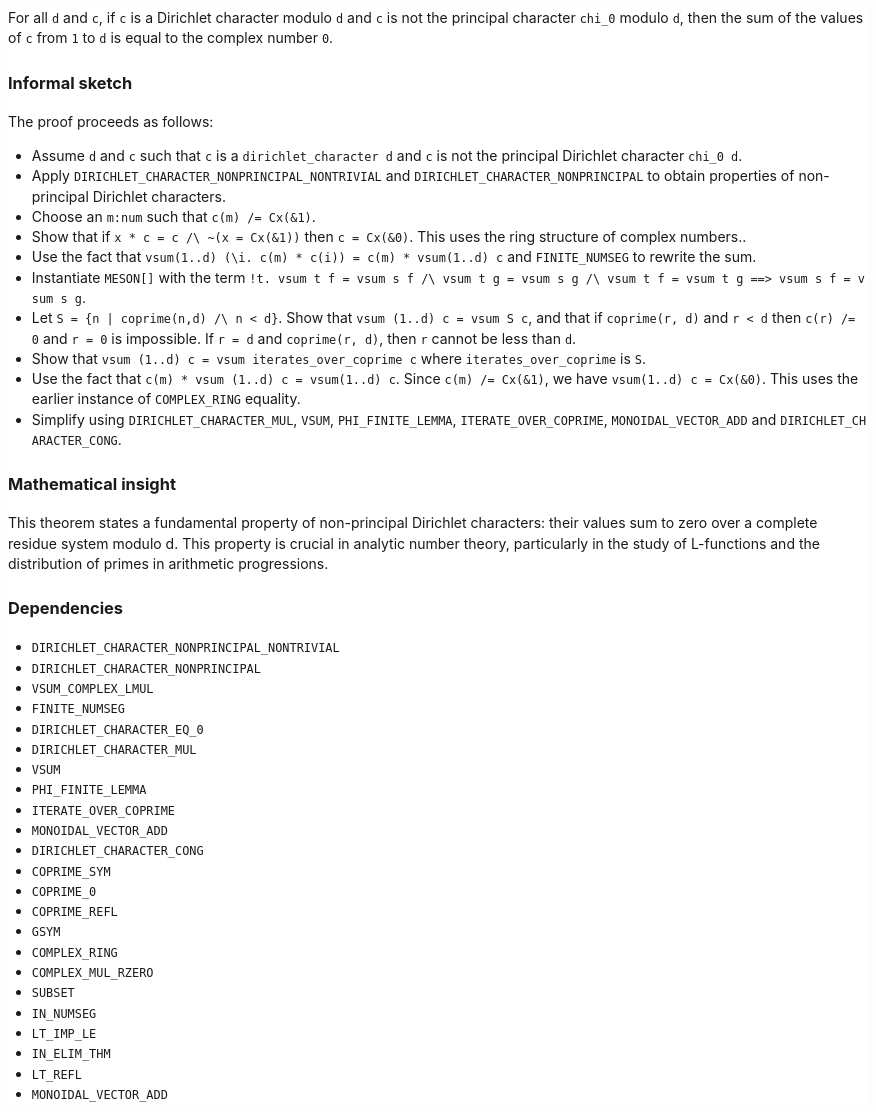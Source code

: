 For all `d` and `c`, if `c` is a Dirichlet character modulo `d` and `c` is not the principal character `chi_0` modulo `d`, then the sum of the values of `c` from `1` to `d` is equal to the complex number `0`.

### Informal sketch
The proof proceeds as follows:
- Assume `d` and `c` such that `c` is a `dirichlet_character d` and `c` is not the principal Dirichlet character `chi_0 d`.
- Apply `DIRICHLET_CHARACTER_NONPRINCIPAL_NONTRIVIAL` and `DIRICHLET_CHARACTER_NONPRINCIPAL` to obtain properties of non-principal Dirichlet characters.
- Choose an `m:num` such that `c(m) /= Cx(&1)`.
- Show that if `x * c = c /\ ~(x = Cx(&1))` then `c = Cx(&0)`. This uses the ring structure of complex numbers..
- Use the fact that `vsum(1..d) (\i. c(m) * c(i)) = c(m) * vsum(1..d) c` and `FINITE_NUMSEG` to rewrite the sum.
- Instantiate `MESON[]` with the term `!t. vsum t f = vsum s f /\ vsum t g = vsum s g /\ vsum t f = vsum t g ==> vsum s f = vsum s g`.
- Let `S = {n | coprime(n,d) /\ n < d}`. Show that `vsum (1..d) c = vsum S c`, and that if `coprime(r, d)` and `r < d` then `c(r) /= 0` and `r = 0` is impossible. If `r = d` and `coprime(r, d)`, then `r` cannot be less than `d`.
- Show that `vsum (1..d) c = vsum iterates_over_coprime c` where `iterates_over_coprime` is `S`.
- Use the fact that `c(m) * vsum (1..d) c = vsum(1..d) c`. Since `c(m) /= Cx(&1)`, we have `vsum(1..d) c = Cx(&0)`. This uses the earlier instance of `COMPLEX_RING` equality.
- Simplify using `DIRICHLET_CHARACTER_MUL`, `VSUM`, `PHI_FINITE_LEMMA`, `ITERATE_OVER_COPRIME`, `MONOIDAL_VECTOR_ADD` and `DIRICHLET_CHARACTER_CONG`.

### Mathematical insight
This theorem states a fundamental property of non-principal Dirichlet characters: their values sum to zero over a complete residue system modulo d. This property is crucial in analytic number theory, particularly in the study of L-functions and the distribution of primes in arithmetic progressions.

### Dependencies
- `DIRICHLET_CHARACTER_NONPRINCIPAL_NONTRIVIAL`
- `DIRICHLET_CHARACTER_NONPRINCIPAL`
- `VSUM_COMPLEX_LMUL`
- `FINITE_NUMSEG`
- `DIRICHLET_CHARACTER_EQ_0`
- `DIRICHLET_CHARACTER_MUL`
- `VSUM`
- `PHI_FINITE_LEMMA`
- `ITERATE_OVER_COPRIME`
- `MONOIDAL_VECTOR_ADD`
- `DIRICHLET_CHARACTER_CONG`
- `COPRIME_SYM`
- `COPRIME_0`
- `COPRIME_REFL`
- `GSYM`
- `COMPLEX_RING`
- `COMPLEX_MUL_RZERO`
- `SUBSET`
- `IN_NUMSEG`
- `LT_IMP_LE`
- `IN_ELIM_THM`
- `LT_REFL`
- `MONOIDAL_VECTOR_ADD`
